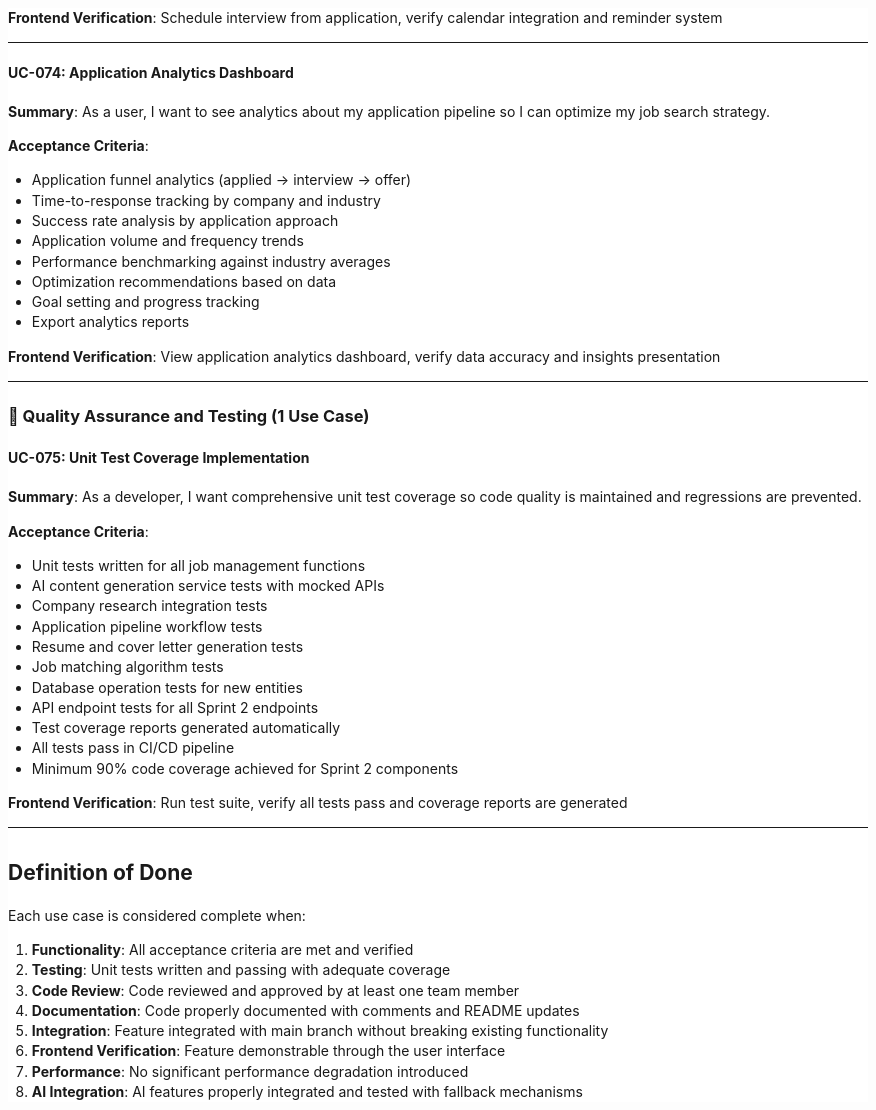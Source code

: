 **Frontend Verification**: Schedule interview from application, verify calendar integration and reminder system

---

#### UC-074: Application Analytics Dashboard
**Summary**: As a user, I want to see analytics about my application pipeline so I can optimize my job search strategy.

**Acceptance Criteria**:
- Application funnel analytics (applied → interview → offer)
- Time-to-response tracking by company and industry
- Success rate analysis by application approach
- Application volume and frequency trends
- Performance benchmarking against industry averages
- Optimization recommendations based on data
- Goal setting and progress tracking
- Export analytics reports

**Frontend Verification**: View application analytics dashboard, verify data accuracy and insights presentation

---

### 🧪 Quality Assurance and Testing (1 Use Case)

#### UC-075: Unit Test Coverage Implementation
**Summary**: As a developer, I want comprehensive unit test coverage so code quality is maintained and regressions are prevented.

**Acceptance Criteria**:
- Unit tests written for all job management functions
- AI content generation service tests with mocked APIs
- Company research integration tests
- Application pipeline workflow tests
- Resume and cover letter generation tests
- Job matching algorithm tests
- Database operation tests for new entities
- API endpoint tests for all Sprint 2 endpoints
- Test coverage reports generated automatically
- All tests pass in CI/CD pipeline
- Minimum 90% code coverage achieved for Sprint 2 components

**Frontend Verification**: Run test suite, verify all tests pass and coverage reports are generated

---

## Definition of Done

Each use case is considered complete when:

1. **Functionality**: All acceptance criteria are met and verified
2. **Testing**: Unit tests written and passing with adequate coverage
3. **Code Review**: Code reviewed and approved by at least one team member
4. **Documentation**: Code properly documented with comments and README updates
5. **Integration**: Feature integrated with main branch without breaking existing functionality
6. **Frontend Verification**: Feature demonstrable through the user interface
7. **Performance**: No significant performance degradation introduced
8. **AI Integration**: AI features properly integrated and tested with fallback mechanisms
